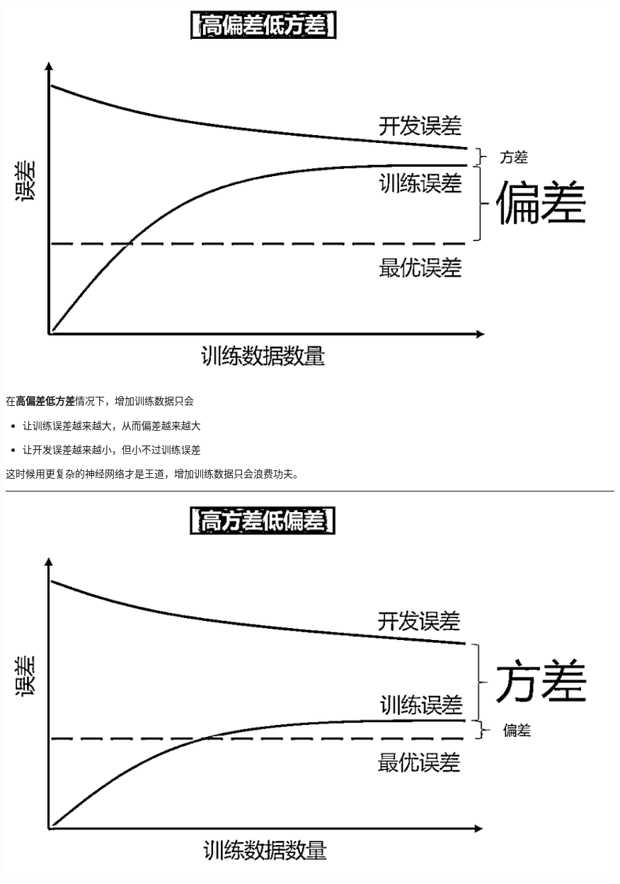 ![](img/97eadba4059d7a1d1deda9f86d8735f3.png)

在**高偏差低方差**情况下，增加训练数据只会 

*   让训练误差越来越大，从而偏差越来越大

*   让开发误差越来越小，但小不过训练误差

这时候用更复杂的神经网络才是王道，增加训练数据只会浪费功夫。

* * *

![](img/f1e7bae50ab00c7df1d8b40285504799.png)